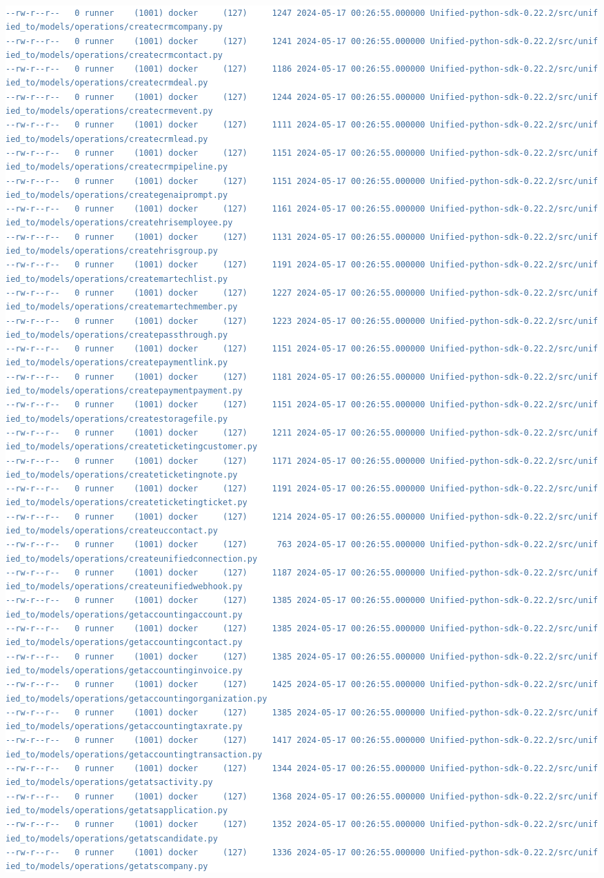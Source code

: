 ```diff
--rw-r--r--   0 runner    (1001) docker     (127)     1247 2024-05-17 00:26:55.000000 Unified-python-sdk-0.22.2/src/unified_to/models/operations/createcrmcompany.py
--rw-r--r--   0 runner    (1001) docker     (127)     1241 2024-05-17 00:26:55.000000 Unified-python-sdk-0.22.2/src/unified_to/models/operations/createcrmcontact.py
--rw-r--r--   0 runner    (1001) docker     (127)     1186 2024-05-17 00:26:55.000000 Unified-python-sdk-0.22.2/src/unified_to/models/operations/createcrmdeal.py
--rw-r--r--   0 runner    (1001) docker     (127)     1244 2024-05-17 00:26:55.000000 Unified-python-sdk-0.22.2/src/unified_to/models/operations/createcrmevent.py
--rw-r--r--   0 runner    (1001) docker     (127)     1111 2024-05-17 00:26:55.000000 Unified-python-sdk-0.22.2/src/unified_to/models/operations/createcrmlead.py
--rw-r--r--   0 runner    (1001) docker     (127)     1151 2024-05-17 00:26:55.000000 Unified-python-sdk-0.22.2/src/unified_to/models/operations/createcrmpipeline.py
--rw-r--r--   0 runner    (1001) docker     (127)     1151 2024-05-17 00:26:55.000000 Unified-python-sdk-0.22.2/src/unified_to/models/operations/creategenaiprompt.py
--rw-r--r--   0 runner    (1001) docker     (127)     1161 2024-05-17 00:26:55.000000 Unified-python-sdk-0.22.2/src/unified_to/models/operations/createhrisemployee.py
--rw-r--r--   0 runner    (1001) docker     (127)     1131 2024-05-17 00:26:55.000000 Unified-python-sdk-0.22.2/src/unified_to/models/operations/createhrisgroup.py
--rw-r--r--   0 runner    (1001) docker     (127)     1191 2024-05-17 00:26:55.000000 Unified-python-sdk-0.22.2/src/unified_to/models/operations/createmartechlist.py
--rw-r--r--   0 runner    (1001) docker     (127)     1227 2024-05-17 00:26:55.000000 Unified-python-sdk-0.22.2/src/unified_to/models/operations/createmartechmember.py
--rw-r--r--   0 runner    (1001) docker     (127)     1223 2024-05-17 00:26:55.000000 Unified-python-sdk-0.22.2/src/unified_to/models/operations/createpassthrough.py
--rw-r--r--   0 runner    (1001) docker     (127)     1151 2024-05-17 00:26:55.000000 Unified-python-sdk-0.22.2/src/unified_to/models/operations/createpaymentlink.py
--rw-r--r--   0 runner    (1001) docker     (127)     1181 2024-05-17 00:26:55.000000 Unified-python-sdk-0.22.2/src/unified_to/models/operations/createpaymentpayment.py
--rw-r--r--   0 runner    (1001) docker     (127)     1151 2024-05-17 00:26:55.000000 Unified-python-sdk-0.22.2/src/unified_to/models/operations/createstoragefile.py
--rw-r--r--   0 runner    (1001) docker     (127)     1211 2024-05-17 00:26:55.000000 Unified-python-sdk-0.22.2/src/unified_to/models/operations/createticketingcustomer.py
--rw-r--r--   0 runner    (1001) docker     (127)     1171 2024-05-17 00:26:55.000000 Unified-python-sdk-0.22.2/src/unified_to/models/operations/createticketingnote.py
--rw-r--r--   0 runner    (1001) docker     (127)     1191 2024-05-17 00:26:55.000000 Unified-python-sdk-0.22.2/src/unified_to/models/operations/createticketingticket.py
--rw-r--r--   0 runner    (1001) docker     (127)     1214 2024-05-17 00:26:55.000000 Unified-python-sdk-0.22.2/src/unified_to/models/operations/createuccontact.py
--rw-r--r--   0 runner    (1001) docker     (127)      763 2024-05-17 00:26:55.000000 Unified-python-sdk-0.22.2/src/unified_to/models/operations/createunifiedconnection.py
--rw-r--r--   0 runner    (1001) docker     (127)     1187 2024-05-17 00:26:55.000000 Unified-python-sdk-0.22.2/src/unified_to/models/operations/createunifiedwebhook.py
--rw-r--r--   0 runner    (1001) docker     (127)     1385 2024-05-17 00:26:55.000000 Unified-python-sdk-0.22.2/src/unified_to/models/operations/getaccountingaccount.py
--rw-r--r--   0 runner    (1001) docker     (127)     1385 2024-05-17 00:26:55.000000 Unified-python-sdk-0.22.2/src/unified_to/models/operations/getaccountingcontact.py
--rw-r--r--   0 runner    (1001) docker     (127)     1385 2024-05-17 00:26:55.000000 Unified-python-sdk-0.22.2/src/unified_to/models/operations/getaccountinginvoice.py
--rw-r--r--   0 runner    (1001) docker     (127)     1425 2024-05-17 00:26:55.000000 Unified-python-sdk-0.22.2/src/unified_to/models/operations/getaccountingorganization.py
--rw-r--r--   0 runner    (1001) docker     (127)     1385 2024-05-17 00:26:55.000000 Unified-python-sdk-0.22.2/src/unified_to/models/operations/getaccountingtaxrate.py
--rw-r--r--   0 runner    (1001) docker     (127)     1417 2024-05-17 00:26:55.000000 Unified-python-sdk-0.22.2/src/unified_to/models/operations/getaccountingtransaction.py
--rw-r--r--   0 runner    (1001) docker     (127)     1344 2024-05-17 00:26:55.000000 Unified-python-sdk-0.22.2/src/unified_to/models/operations/getatsactivity.py
--rw-r--r--   0 runner    (1001) docker     (127)     1368 2024-05-17 00:26:55.000000 Unified-python-sdk-0.22.2/src/unified_to/models/operations/getatsapplication.py
--rw-r--r--   0 runner    (1001) docker     (127)     1352 2024-05-17 00:26:55.000000 Unified-python-sdk-0.22.2/src/unified_to/models/operations/getatscandidate.py
--rw-r--r--   0 runner    (1001) docker     (127)     1336 2024-05-17 00:26:55.000000 Unified-python-sdk-0.22.2/src/unified_to/models/operations/getatscompany.py
```